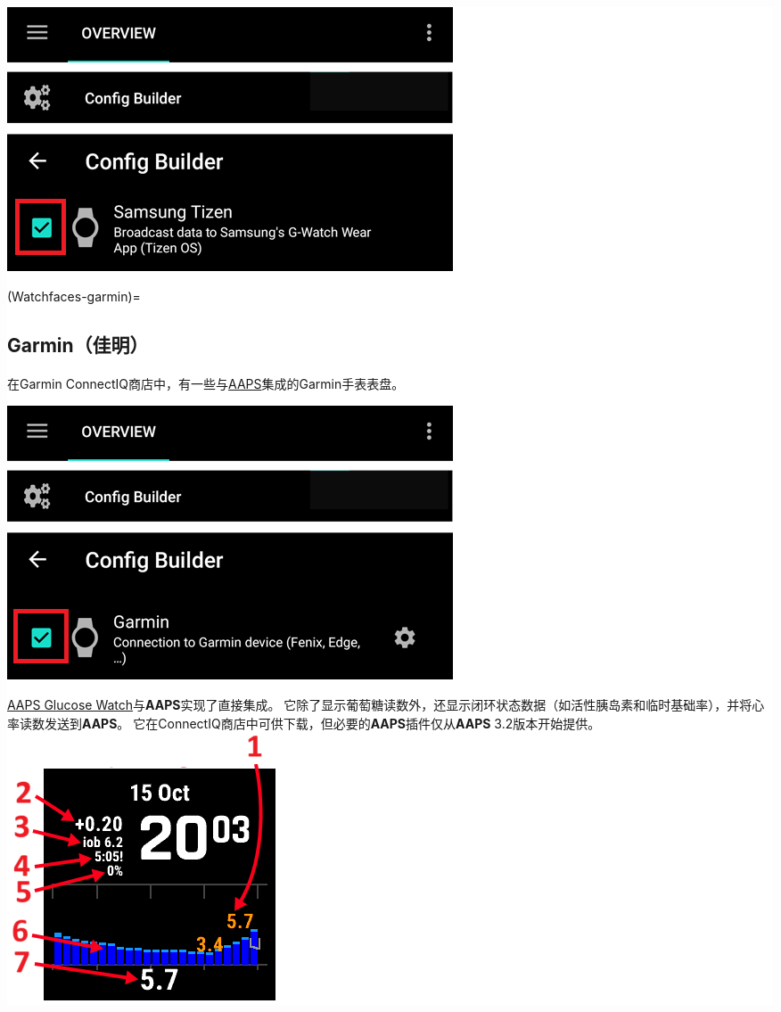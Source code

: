 ![G-Watch](../images/G-Watch.png)

(Watchfaces-garmin)=

## Garmin（佳明）

在Garmin ConnectIQ商店中，有一些与[AAPS](https://apps.garmin.com/search?keywords=androidaps)集成的Garmin手表表盘。

![Garmin（佳明）](../images/Garmin.png)

[AAPS Glucose Watch](https://apps.garmin.com/apps/3d163641-8b13-456e-84c3-470ecd781fb1)与**AAPS**实现了直接集成。 它除了显示葡萄糖读数外，还显示闭环状态数据（如活性胰岛素和临时基础率），并将心率读数发送到**AAPS**。 它在ConnectIQ商店中可供下载，但必要的**AAPS**插件仅从**AAPS** 3.2版本开始提供。 ![Screenshot](../images/Garmin_WF-annotated.png)
